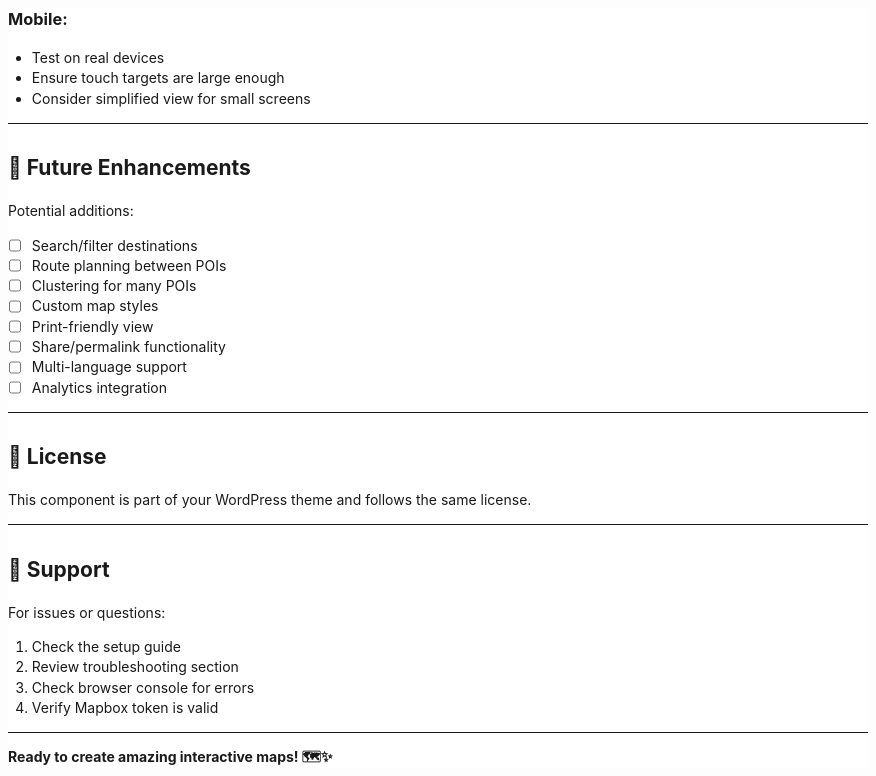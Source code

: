 ### Mobile:
- Test on real devices
- Ensure touch targets are large enough
- Consider simplified view for small screens

---

## 🔄 Future Enhancements

Potential additions:
- [ ] Search/filter destinations
- [ ] Route planning between POIs
- [ ] Clustering for many POIs
- [ ] Custom map styles
- [ ] Print-friendly view
- [ ] Share/permalink functionality
- [ ] Multi-language support
- [ ] Analytics integration

---

## 📝 License

This component is part of your WordPress theme and follows the same license.

---

## 🤝 Support

For issues or questions:
1. Check the setup guide
2. Review troubleshooting section
3. Check browser console for errors
4. Verify Mapbox token is valid

---

**Ready to create amazing interactive maps! 🗺️✨**
